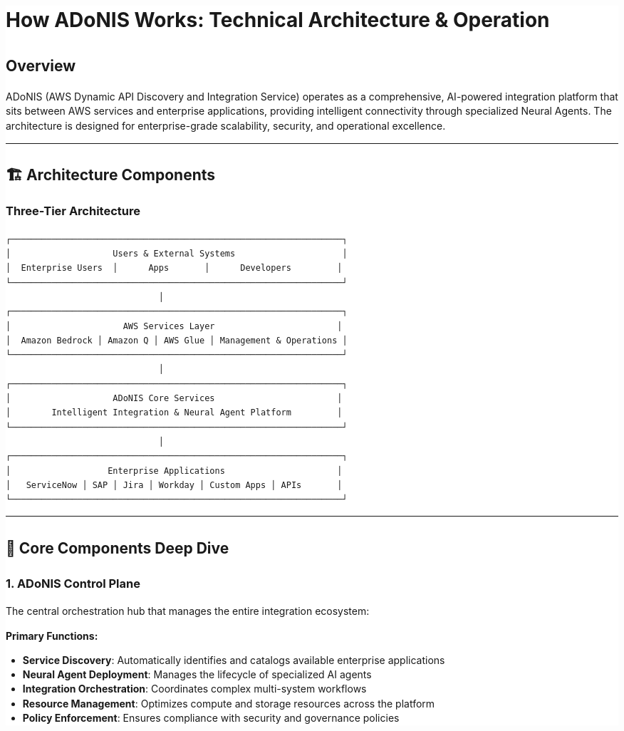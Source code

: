 # How ADoNIS Works: Technical Architecture & Operation

## Overview

ADoNIS (AWS Dynamic API Discovery and Integration Service) operates as a comprehensive, AI-powered integration platform that sits between AWS services and enterprise applications, providing intelligent connectivity through specialized Neural Agents. The architecture is designed for enterprise-grade scalability, security, and operational excellence.

---

## 🏗️ Architecture Components

### **Three-Tier Architecture**

```
┌─────────────────────────────────────────────────────────────────┐
│                    Users & External Systems                     │
│  Enterprise Users  │      Apps       │      Developers         │
└─────────────────────────────────────────────────────────────────┘
                              │
┌─────────────────────────────────────────────────────────────────┐
│                      AWS Services Layer                        │
│  Amazon Bedrock │ Amazon Q │ AWS Glue │ Management & Operations │
└─────────────────────────────────────────────────────────────────┘
                              │
┌─────────────────────────────────────────────────────────────────┐
│                    ADoNIS Core Services                        │
│        Intelligent Integration & Neural Agent Platform         │
└─────────────────────────────────────────────────────────────────┘
                              │
┌─────────────────────────────────────────────────────────────────┐
│                   Enterprise Applications                      │
│   ServiceNow │ SAP │ Jira │ Workday │ Custom Apps │ APIs       │
└─────────────────────────────────────────────────────────────────┘
```

---

## 🎯 Core Components Deep Dive

### **1. ADoNIS Control Plane**
The central orchestration hub that manages the entire integration ecosystem:

**Primary Functions:**
- **Service Discovery**: Automatically identifies and catalogs available enterprise applications
- **Neural Agent Deployment**: Manages the lifecycle of specialized AI agents
- **Integration Orchestration**: Coordinates complex multi-system workflows
- **Resource Management**: Optimizes compute and storage resources across the platform
- **Policy Enforcement**: Ensures compliance with security and governance policies
